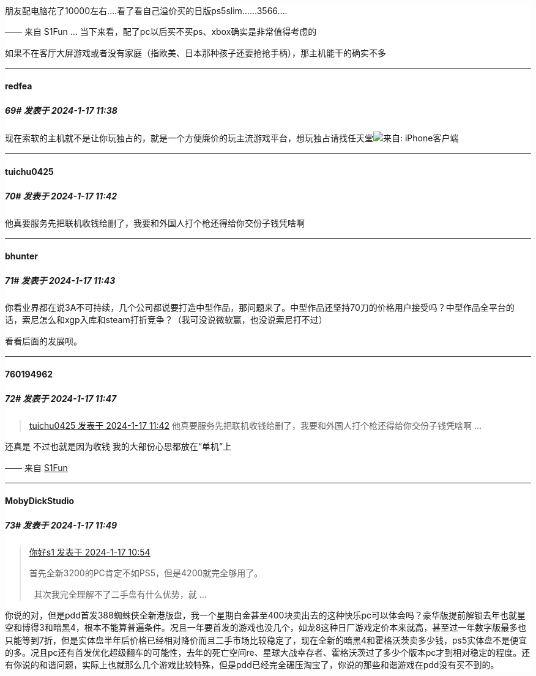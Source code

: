 朋友配电脑花了10000左右….看了看自己溢价买的日版ps5slim……3566….

—— 来自 S1Fun ...</blockquote>
当下来看，配了pc以后买不买ps、xbox确实是非常值得考虑的

如果不在客厅大屏游戏或者没有家庭（指欧美、日本那种孩子还要抢抢手柄），那主机能干的确实不多

*****

####  redfea  
##### 69#       发表于 2024-1-17 11:38

现在索软的主机就不是让你玩独占的，就是一个方便廉价的玩主流游戏平台，想玩独占请找任天堂<img src="https://static.saraba1st.com/image/smiley/face2017/067.png" referrerpolicy="no-referrer">来自: iPhone客户端

*****

####  tuichu0425  
##### 70#       发表于 2024-1-17 11:42

他真要服务先把联机收钱给删了，我要和外国人打个枪还得给你交份子钱凭啥啊

*****

####  bhunter  
##### 71#       发表于 2024-1-17 11:43

你看业界都在说3A不可持续，几个公司都说要打造中型作品，那问题来了。中型作品还坚持70刀的价格用户接受吗？中型作品全平台的话，索尼怎么和xgp入库和steam打折竞争？（我可没说微软赢，也没说索尼打不过）

看看后面的发展呗。


*****

####  760194962  
##### 72#       发表于 2024-1-17 11:47

<blockquote><a href="httphttps://bbs.saraba1st.com/2b/forum.php?mod=redirect&amp;goto=findpost&amp;pid=63675663&amp;ptid=2168270" target="_blank">tuichu0425 发表于 2024-1-17 11:42</a>
他真要服务先把联机收钱给删了，我要和外国人打个枪还得给你交份子钱凭啥啊 ...</blockquote>
还真是 不过也就是因为收钱 我的大部份心思都放在“单机”上

—— 来自 [S1Fun](https://s1fun.koalcat.com)

*****

####  MobyDickStudio  
##### 73#       发表于 2024-1-17 11:49

<blockquote><a href="httphttps://bbs.saraba1st.com/2b/forum.php?mod=redirect&amp;goto=findpost&amp;pid=63674866&amp;ptid=2168270" target="_blank">你好s1 发表于 2024-1-17 10:54</a>

首先全新3200的PC肯定不如PS5，但是4200就完全够用了。

  其次我完全理解不了二手盘有什么优势，就 ...</blockquote>
你说的对，但是pdd首发388蜘蛛侠全新港版盘，我一个星期白金甚至400块卖出去的这种快乐pc可以体会吗？豪华版提前解锁去年也就星空和博得3和暗黑4，根本不能算普遍条件。况且一年要首发的游戏也没几个，如龙8这种日厂游戏定价本来就高，甚至过一年数字版最多也只能等到7折，但是实体盘半年后价格已经相对降价而且二手市场比较稳定了，现在全新的暗黑4和霍格沃茨卖多少钱，ps5实体盘不是便宜的多。况且pc还有首发优化超级翻车的可能性，去年的死亡空间re、星球大战幸存者、霍格沃茨过了多少个版本pc才到相对稳定的程度。还有你说的和谐问题，实际上也就那么几个游戏比较特殊，但是pdd已经完全碾压淘宝了，你说的那些和谐游戏在pdd没有买不到的。
